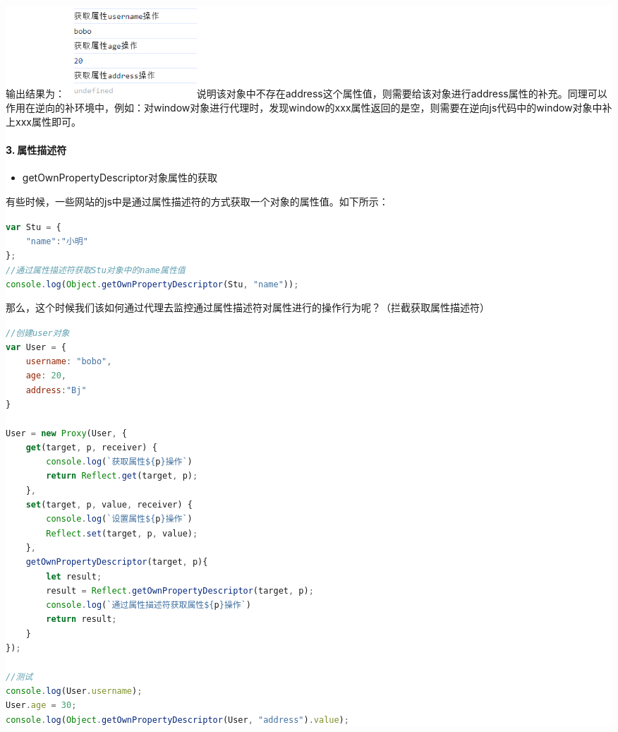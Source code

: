 ​	输出结果为：<img src="imgs\Snipaste_2024-07-06_12-43-54.png" alt="Snipaste_2024-07-06_12-43-54" style="zoom:75%;" />说明该对象中不存在address这个属性值，则需要给该对象进行address属性的补充。同理可以作用在逆向的补环境中，例如：对window对象进行代理时，发现window的xxx属性返回的是空，则需要在逆向js代码中的window对象中补上xxx属性即可。

#### 3. 属性描述符

- getOwnPropertyDescriptor对象属性的获取

有些时候，一些网站的js中是通过属性描述符的方式获取一个对象的属性值。如下所示：

```js
var Stu = {
    "name":"小明"
};
//通过属性描述符获取Stu对象中的name属性值
console.log(Object.getOwnPropertyDescriptor(Stu, "name"));
```

那么，这个时候我们该如何通过代理去监控通过属性描述符对属性进行的操作行为呢？（拦截获取属性描述符）

```js
//创建user对象
var User = {
    username: "bobo",
    age: 20,
    address:"Bj"
}

User = new Proxy(User, {
    get(target, p, receiver) {
        console.log(`获取属性${p}操作`)
        return Reflect.get(target, p);
    },
    set(target, p, value, receiver) {
        console.log(`设置属性${p}操作`)
        Reflect.set(target, p, value);
    },
    getOwnPropertyDescriptor(target, p){
        let result;
        result = Reflect.getOwnPropertyDescriptor(target, p);
        console.log(`通过属性描述符获取属性${p}操作`)
        return result;
    }
});

//测试
console.log(User.username);
User.age = 30;
console.log(Object.getOwnPropertyDescriptor(User, "address").value);
```
